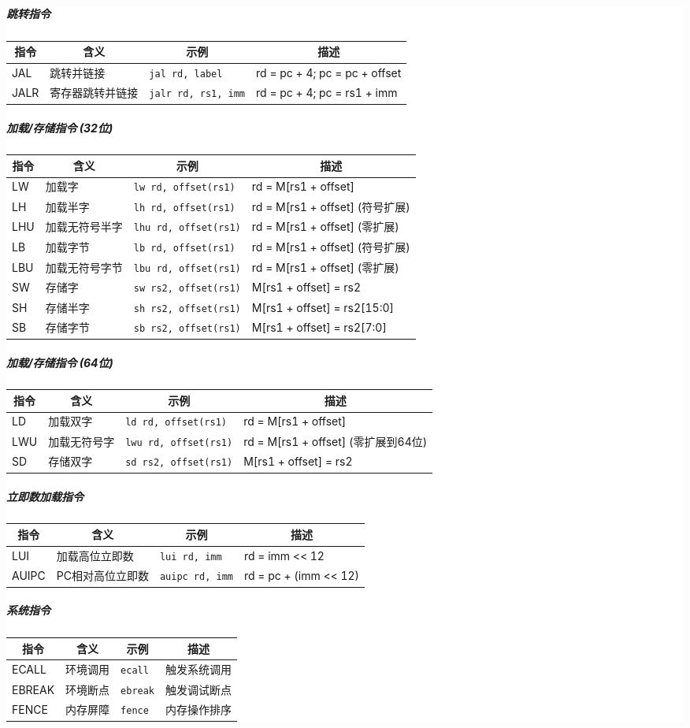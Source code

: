 ##### 跳转指令

| 指令 | 含义 | 示例 | 描述 |
|------|------|------|------|
| JAL | 跳转并链接 | `jal rd, label` | rd = pc + 4; pc = pc + offset |
| JALR | 寄存器跳转并链接 | `jalr rd, rs1, imm` | rd = pc + 4; pc = rs1 + imm |

##### 加载/存储指令 (32位)

| 指令 | 含义 | 示例 | 描述 |
|------|------|------|------|
| LW | 加载字 | `lw rd, offset(rs1)` | rd = M\[rs1 + offset\] |
| LH | 加载半字 | `lh rd, offset(rs1)` | rd = M\[rs1 + offset\] (符号扩展) |
| LHU | 加载无符号半字 | `lhu rd, offset(rs1)` | rd = M\[rs1 + offset\] (零扩展) |
| LB | 加载字节 | `lb rd, offset(rs1)` | rd = M\[rs1 + offset\] (符号扩展) |
| LBU | 加载无符号字节 | `lbu rd, offset(rs1)` | rd = M\[rs1 + offset\] (零扩展) |
| SW | 存储字 | `sw rs2, offset(rs1)` | M\[rs1 + offset\] = rs2 |
| SH | 存储半字 | `sh rs2, offset(rs1)` | M\[rs1 + offset\] = rs2\[15:0\] |
| SB | 存储字节 | `sb rs2, offset(rs1)` | M\[rs1 + offset\] = rs2\[7:0\] |

##### 加载/存储指令 (64位)

| 指令 | 含义 | 示例 | 描述 |
|------|------|------|------|
| LD | 加载双字 | `ld rd, offset(rs1)` | rd = M\[rs1 + offset\] |
| LWU | 加载无符号字 | `lwu rd, offset(rs1)` | rd = M\[rs1 + offset\] (零扩展到64位) |
| SD | 存储双字 | `sd rs2, offset(rs1)` | M\[rs1 + offset\] = rs2 |

##### 立即数加载指令

| 指令 | 含义 | 示例 | 描述 |
|------|------|------|------|
| LUI | 加载高位立即数 | `lui rd, imm` | rd = imm << 12 |
| AUIPC | PC相对高位立即数 | `auipc rd, imm` | rd = pc + (imm << 12) |

##### 系统指令

| 指令 | 含义 | 示例 | 描述 |
|------|------|------|------|
| ECALL | 环境调用 | `ecall` | 触发系统调用 |
| EBREAK | 环境断点 | `ebreak` | 触发调试断点 |
| FENCE | 内存屏障 | `fence` | 内存操作排序 |
